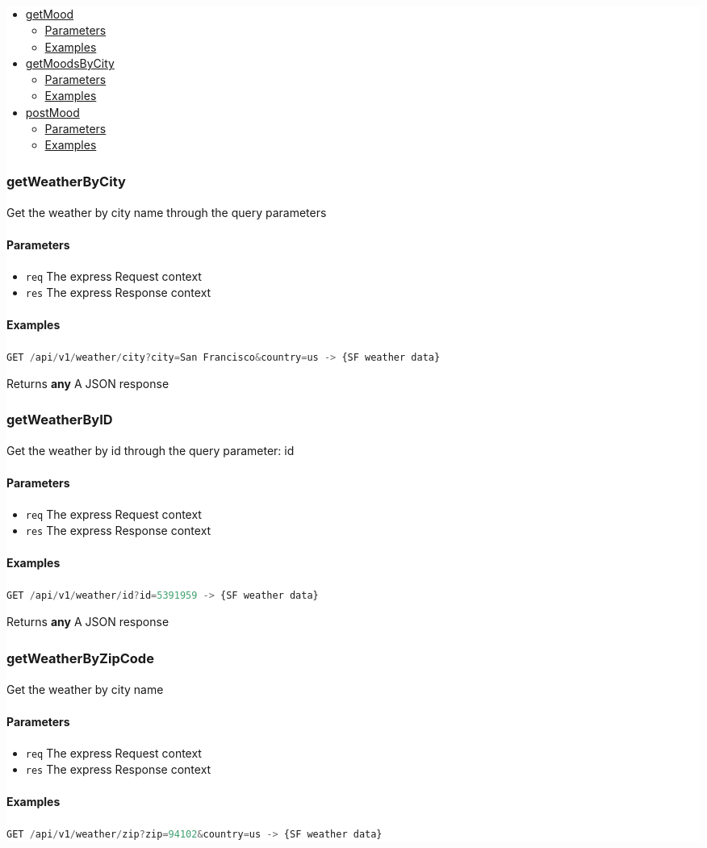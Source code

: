 -   [getMood](#getmood)
    -   [Parameters](#parameters-8)
    -   [Examples](#examples-7)
-   [getMoodsByCity](#getmoodsbycity)
    -   [Parameters](#parameters-9)
    -   [Examples](#examples-8)
-   [postMood](#postmood)
    -   [Parameters](#parameters-10)
    -   [Examples](#examples-9)

### getWeatherByCity

Get the weather by city name through the query parameters

#### Parameters

-   `req`  The express Request context
-   `res`  The express Response context

#### Examples

```javascript
GET /api/v1/weather/city?city=San Francisco&country=us -> {SF weather data}
```

Returns **any** A JSON response

### getWeatherByID

Get the weather by id through the query parameter: id

#### Parameters

-   `req`  The express Request context
-   `res`  The express Response context

#### Examples

```javascript
GET /api/v1/weather/id?id=5391959 -> {SF weather data}
```

Returns **any** A JSON response

### getWeatherByZipCode

Get the weather by city name

#### Parameters

-   `req`  The express Request context
-   `res`  The express Response context

#### Examples

```javascript
GET /api/v1/weather/zip?zip=94102&country=us -> {SF weather data}
```
